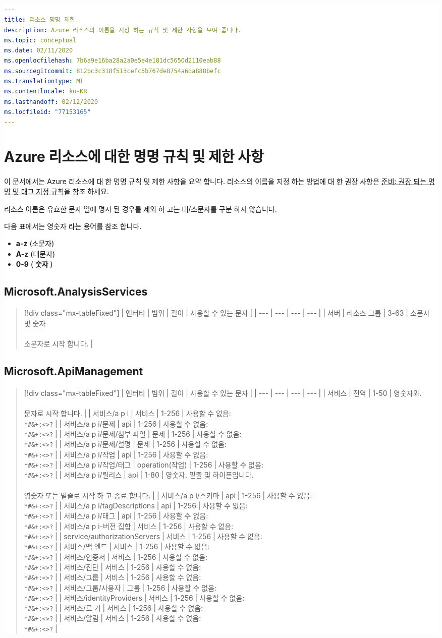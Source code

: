 ```yaml
---
title: 리소스 명명 제한
description: Azure 리소스의 이름을 지정 하는 규칙 및 제한 사항을 보여 줍니다.
ms.topic: conceptual
ms.date: 02/11/2020
ms.openlocfilehash: 7b6a9e16ba28a2a0e5e4e181dc5650d2110eab88
ms.sourcegitcommit: 812bc3c318f513cefc5b767de8754a6da888befc
ms.translationtype: MT
ms.contentlocale: ko-KR
ms.lasthandoff: 02/12/2020
ms.locfileid: "77153165"
---
```

# <a name="naming-rules-and-restrictions-for-azure-resources"></a>Azure 리소스에 대한 명명 규칙 및 제한 사항

이 문서에서는 Azure 리소스에 대 한 명명 규칙 및 제한 사항을 요약 합니다. 리소스의 이름을 지정 하는 방법에 대 한 권장 사항은 [준비: 권장 되는 명명 및 태그 지정 규칙](/azure/cloud-adoption-framework/ready/azure-best-practices/naming-and-tagging)을 참조 하세요.

리소스 이름은 유효한 문자 열에 명시 된 경우를 제외 하 고는 대/소문자를 구분 하지 않습니다.

다음 표에서는 영숫자 라는 용어를 참조 합니다.

* **a-z** (소문자)
* **A-z** (대문자)
* **0-9** ( **숫자** )

## <a name="microsoftanalysisservices"></a>Microsoft.AnalysisServices

> [!div class="mx-tableFixed"]
> | 엔터티 | 범위 | 길이 | 사용할 수 있는 문자 |
> | --- | --- | --- | --- |
> | 서버 | 리소스 그룹 | 3-63 | 소문자 및 숫자<br><br>소문자로 시작 합니다. |

## <a name="microsoftapimanagement"></a>Microsoft.ApiManagement

> [!div class="mx-tableFixed"]
> | 엔터티 | 범위 | 길이 | 사용할 수 있는 문자 |
> | --- | --- | --- | --- |
> | 서비스 | 전역 | 1-50 | 영숫자와.<br><br>문자로 시작 합니다. |
> | 서비스/a p i | 서비스 | 1-256 | 사용할 수 없음:<br> `*#&+:<>?` |
> | 서비스/a p i/문제 | api | 1-256 | 사용할 수 없음:<br> `*#&+:<>?` |
> | 서비스/a p i/문제/첨부 파일 | 문제 | 1-256 | 사용할 수 없음:<br> `*#&+:<>?` |
> | 서비스/a p i/문제/설명 | 문제 | 1-256 | 사용할 수 없음:<br> `*#&+:<>?` |
> | 서비스/a p i/작업 | api | 1-256 | 사용할 수 없음:<br> `*#&+:<>?` |
> | 서비스/a p i/작업/태그 | operation(작업) | 1-256 | 사용할 수 없음:<br> `*#&+:<>?` |
> | 서비스/a p i/릴리스 | api | 1-80 | 영숫자, 밑줄 및 하이픈입니다.<br><br>영숫자 또는 밑줄로 시작 하 고 종료 합니다. |
> | 서비스/a p i/스키마 | api | 1-256 | 사용할 수 없음:<br> `*#&+:<>?` |
> | 서비스/a p i/tagDescriptions | api | 1-256 | 사용할 수 없음:<br> `*#&+:<>?` |
> | 서비스/a p i/태그 | api | 1-256 | 사용할 수 없음:<br> `*#&+:<>?` |
> | 서비스/a p i-버전 집합 | 서비스 | 1-256 | 사용할 수 없음:<br> `*#&+:<>?` |
> | service/authorizationServers | 서비스 | 1-256 | 사용할 수 없음:<br> `*#&+:<>?` |
> | 서비스/백 엔드 | 서비스 | 1-256 | 사용할 수 없음:<br> `*#&+:<>?` |
> | 서비스/인증서 | 서비스 | 1-256 | 사용할 수 없음:<br> `*#&+:<>?` |
> | 서비스/진단 | 서비스 | 1-256 | 사용할 수 없음:<br> `*#&+:<>?` |
> | 서비스/그룹 | 서비스 | 1-256 | 사용할 수 없음:<br> `*#&+:<>?` |
> | 서비스/그룹/사용자 | 그룹 | 1-256 | 사용할 수 없음:<br> `*#&+:<>?` |
> | 서비스/identityProviders | 서비스 | 1-256 | 사용할 수 없음:<br> `*#&+:<>?` |
> | 서비스/로 거 | 서비스 | 1-256 | 사용할 수 없음:<br> `*#&+:<>?` |
> | 서비스/알림 | 서비스 | 1-256 | 사용할 수 없음:<br> `*#&+:<>?` |